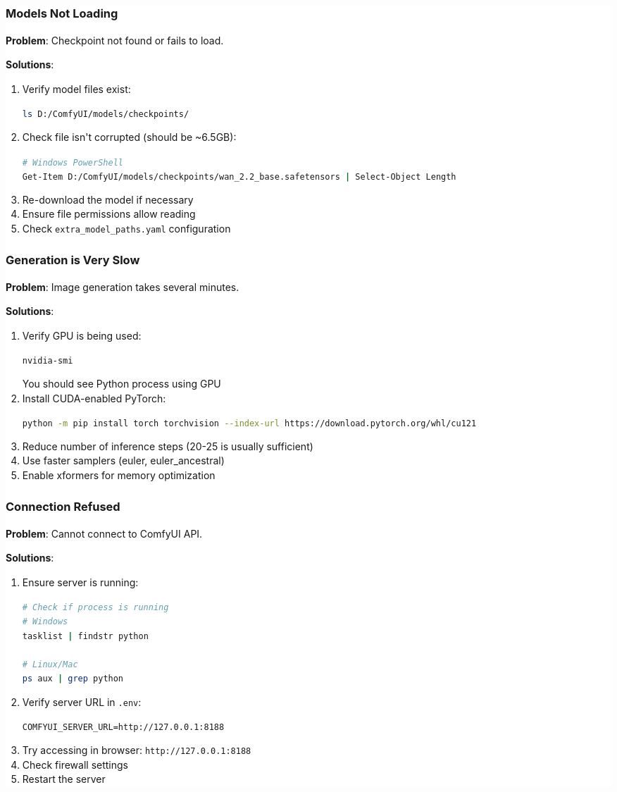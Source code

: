 ### Models Not Loading

**Problem**: Checkpoint not found or fails to load.

**Solutions**:
1. Verify model files exist:
   ```bash
   ls D:/ComfyUI/models/checkpoints/
   ```
2. Check file isn't corrupted (should be ~6.5GB):
   ```bash
   # Windows PowerShell
   Get-Item D:/ComfyUI/models/checkpoints/wan_2.2_base.safetensors | Select-Object Length
   ```
3. Re-download the model if necessary
4. Ensure file permissions allow reading
5. Check `extra_model_paths.yaml` configuration

### Generation is Very Slow

**Problem**: Image generation takes several minutes.

**Solutions**:
1. Verify GPU is being used:
   ```bash
   nvidia-smi
   ```
   You should see Python process using GPU
2. Install CUDA-enabled PyTorch:
   ```bash
   python -m pip install torch torchvision --index-url https://download.pytorch.org/whl/cu121
   ```
3. Reduce number of inference steps (20-25 is usually sufficient)
4. Use faster samplers (euler, euler_ancestral)
5. Enable xformers for memory optimization

### Connection Refused

**Problem**: Cannot connect to ComfyUI API.

**Solutions**:
1. Ensure server is running:
   ```bash
   # Check if process is running
   # Windows
   tasklist | findstr python

   # Linux/Mac
   ps aux | grep python
   ```
2. Verify server URL in `.env`:
   ```
   COMFYUI_SERVER_URL=http://127.0.0.1:8188
   ```
3. Try accessing in browser: `http://127.0.0.1:8188`
4. Check firewall settings
5. Restart the server
